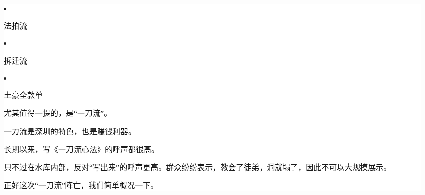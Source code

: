 </li>
<li>
<p>
<span style="font-size:16px;font-family:华文楷体;">
            法拍流
           </span>
</p>
</li>
<li>
<p>
<span style="font-size:16px;font-family:华文楷体;">
            拆迁流
           </span>
</p>
</li>
<li>
<p>
<span style="font-size:16px;font-family:华文楷体;">
            土豪全款单
           </span>
</p>
</li>
</ul>
<p>
<span style="font-size:16px;font-family:华文楷体;">
</span>
</p>
<p>
<span style="font-size:16px;font-family:华文楷体;">
</span>
</p>
<p>
<span style="font-size:16px;font-family:华文楷体;">
          尤其值得一提的，是“一刀流”。
         </span>
</p>
<p>
<span style="font-size:16px;font-family:华文楷体;">
          一刀流是深圳的特色，也是赚钱利器。
         </span>
</p>
<p>
<span style="font-size:16px;font-family:华文楷体;">
</span>
</p>
<p>
<span style="font-size:16px;font-family:华文楷体;">
          长期以来，写《一刀流心法》的呼声都很高。
         </span>
</p>
<p>
<span style="font-size:16px;font-family:华文楷体;">
          只不过在水库内部，反对“写出来”的呼声更高。群众纷纷表示，教会了徒弟，洞就塌了，因此不可以大规模展示。
         </span>
</p>
<p>
<span style="font-size:16px;font-family:华文楷体;">
</span>
</p>
<p>
<span style="font-size:16px;font-family:华文楷体;">
          正好这次“一刀流”阵亡，我们简单概况一下。
         </span>
</p>